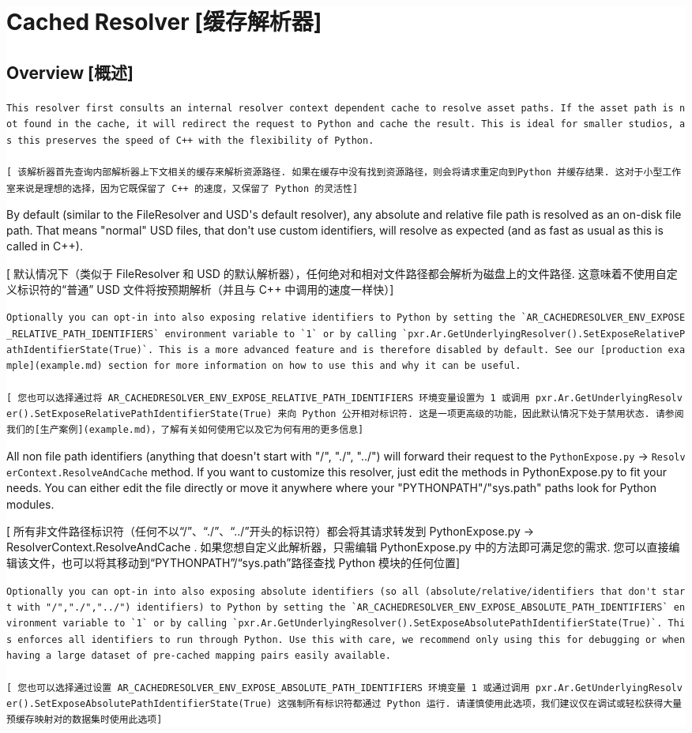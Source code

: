 # Cached Resolver [缓存解析器]
## Overview [概述]
```admonish tip
This resolver first consults an internal resolver context dependent cache to resolve asset paths. If the asset path is not found in the cache, it will redirect the request to Python and cache the result. This is ideal for smaller studios, as this preserves the speed of C++ with the flexibility of Python.

[ 该解析器首先查询内部解析器上下文相关的缓存来解析资源路径. 如果在缓存中没有找到资源路径，则会将请求重定向到Python 并缓存结果. 这对于小型工作室来说是理想的选择，因为它既保留了 C++ 的速度，又保留了 Python 的灵活性]
```

By default (similar to the FileResolver and USD's default resolver), any absolute and relative file path is resolved as an on-disk file path. That means "normal" USD files, that don't use custom identifiers, will resolve as expected (and as fast as usual as this is called in C++).

[ 默认情况下（类似于 FileResolver 和 USD 的默认解析器），任何绝对和相对文件路径都会解析为磁盘上的文件路径. 这意味着不使用自定义标识符的“普通” USD 文件将按预期解析（并且与 C++ 中调用的速度一样快）]

```admonish tip title="Pro Tip"
Optionally you can opt-in into also exposing relative identifiers to Python by setting the `AR_CACHEDRESOLVER_ENV_EXPOSE_RELATIVE_PATH_IDENTIFIERS` environment variable to `1` or by calling `pxr.Ar.GetUnderlyingResolver().SetExposeRelativePathIdentifierState(True)`. This is a more advanced feature and is therefore disabled by default. See our [production example](example.md) section for more information on how to use this and why it can be useful.

[ 您也可以选择通过将 AR_CACHEDRESOLVER_ENV_EXPOSE_RELATIVE_PATH_IDENTIFIERS 环境变量设置为 1 或调用 pxr.Ar.GetUnderlyingResolver().SetExposeRelativePathIdentifierState(True) 来向 Python 公开相对标识符. 这是一项更高级的功能，因此默认情况下处于禁用状态. 请参阅我们的[生产案例](example.md)，了解有关如何使用它以及它为何有用的更多信息]
```

All non file path identifiers (anything that doesn't start with "/", "./", "../") will forward their request to the `PythonExpose.py` -> `ResolverContext.ResolveAndCache` method.
If you want to customize this resolver, just edit the methods in PythonExpose.py to fit your needs. You can either edit the file directly or move it anywhere where your "PYTHONPATH"/"sys.path" paths look for Python modules.

[ 所有非文件路径标识符（任何不以“/”、“./”、“../”开头的标识符）都会将其请求转发到 PythonExpose.py -> ResolverContext.ResolveAndCache . 如果您想自定义此解析器，只需编辑 PythonExpose.py 中的方法即可满足您的需求. 您可以直接编辑该文件，也可以将其移动到“PYTHONPATH”/“sys.path”路径查找 Python 模块的任何位置]

```admonish tip title="Pro Tip"
Optionally you can opt-in into also exposing absolute identifiers (so all (absolute/relative/identifiers that don't start with "/","./","../") identifiers) to Python by setting the `AR_CACHEDRESOLVER_ENV_EXPOSE_ABSOLUTE_PATH_IDENTIFIERS` environment variable to `1` or by calling `pxr.Ar.GetUnderlyingResolver().SetExposeAbsolutePathIdentifierState(True)`. This enforces all identifiers to run through Python. Use this with care, we recommend only using this for debugging or when having a large dataset of pre-cached mapping pairs easily available.

[ 您也可以选择通过设置 AR_CACHEDRESOLVER_ENV_EXPOSE_ABSOLUTE_PATH_IDENTIFIERS 环境变量 1 或通过调用 pxr.Ar.GetUnderlyingResolver().SetExposeAbsolutePathIdentifierState(True) 这强制所有标识符都通过 Python 运行. 请谨慎使用此选项，我们建议仅在调试或轻松获得大量预缓存映射对的数据集时使用此选项]
```
